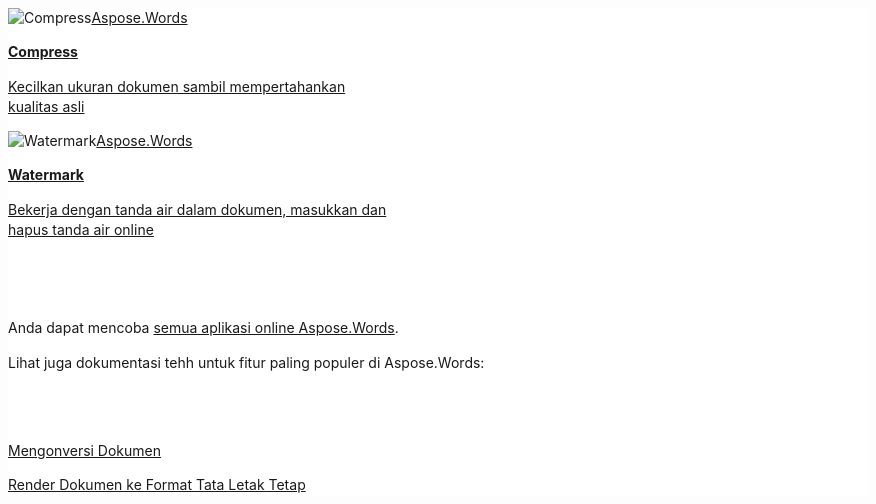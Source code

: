    <div class="col-lg-4">
    <div class="imgblock">
     <a href="https://products.aspose.app/words/compress">
      <img src="https://www.aspose.cloud/templates/asposeapp/images/products/logo/aspose_compress-app.png" alt="Compress" align="left">
     </a>
    </div>
    <a href="https://products.aspose.app/words/compress">
     <p class="col-lg-10 aspose-words">
     Aspose.Words
     </p>
     <p class="col-lg-10 app-name">
     <strong>Compress</strong>
     </p>
     <p class="description">
      Kecilkan ukuran dokumen sambil mempertahankan<br>
      kualitas asli
     </p>
    </a>
   </div>

   <div class="col-lg-4">
    <div class="imgblock">
     <a href="https://products.aspose.app/words/watermark">
      <img src="https://www.aspose.cloud/templates/asposeapp/images/products/logo/aspose_watermark-app.png" alt="Watermark" align="left">
     </a>
    </div>
    <a href="https://products.aspose.app/words/watermark">
     <p class="col-lg-10 aspose-words">
     Aspose.Words
     </p>
     <p class="col-lg-10 app-name">
     <strong>Watermark</strong>
     </p>
     <p class="description">
      Bekerja dengan tanda air dalam dokumen, masukkan dan<br>
      hapus tanda air online
     </p>
    </a>
    <div style="height:50px"></div>
   </div>
  </div>

   <p>
   Anda dapat mencoba <a href="https://products.aspose.app/words/family">semua aplikasi online Aspose.Words</a>.
   </p>
   <p>
   Lihat juga dokumentasi tehh untuk fitur paling populer di Aspose.Words:
   </p>
   <div style="height:40px"></div>
   <div class="col-lg-4">
    <em class="fa fa-recycle ico-blue fa-2x col-lg-2">
    </em>
    <p class="col-lg-10">
     <a href="https://docs.aspose.com/words/java/convert-a-document/">Mengonversi Dokumen</a>
    </p>
   </div>
   <div class="col-lg-4">
    <em class="fa fa-eye ico-blue fa-2x col-lg-2">
    </em>
    <p class="col-lg-10">
     <a href="https://docs.aspose.com/words/java/rendering/">Render Dokumen ke Format Tata Letak Tetap</a>